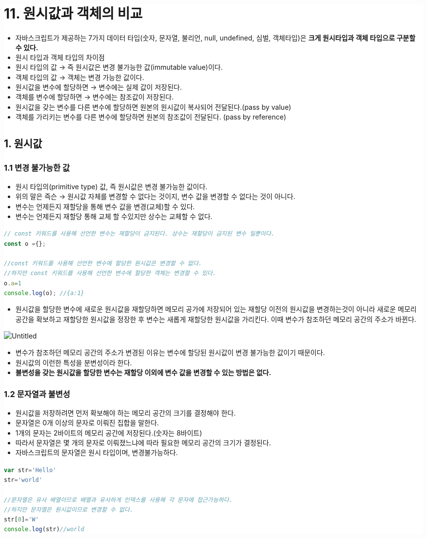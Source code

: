 # 11. 원시값과 객체의 비교

- 자바스크립트가 제공하는 7가지 데이터 타입(숫자, 문자열, 불리언, null, undefined, 심벌, 객체타입)은 **크게 원시타입과 객체 타입으로 구분할 수 있다.**
- 원시 타입과 객체 타입의 차이점
- 원시 타입의 값 → 즉 원시값은 변경 불가능한 값(immutable value)이다.
- 객체 타입의 값 → 객체는 변경 가능한 값이다.
- 원시값을 변수에 할당하면 → 변수에는 실제 값이 저장된다.
- 객체를 변수에 할당하면 → 변수에는 참조값이 저장된다.
- 원시값을 갖는 변수를 다른 변수에 할당하면 원본의 원시값이 복사되어 전달된다.(pass by value)
- 객체를 가리키는 변수를 다른 변수에 할당하면 원본의 참조값이 전달된다. (pass by reference)

## 1. 원시값

### 1.1 변경 불가능한 값

- 원시 타입의(primitive type) 값, 즉 원시값은 변경 불가능한 값이다.
- 위의 말은 즉슨 → 원시값 자체를 변경할 수 없다는 것이지, 변수 값을 변경할 수 없다는 것이 아니다.
- 변수는 언제든지 재할당을 통해 변수 값을 변경(교체)할 수 있다.
- 변수는 언제든지 재할당 통해 교체 할 수있지만 상수는 교체할 수 없다.

```jsx
// const 키워드를 사용해 선언한 변수는 재할당이 금지된다. 상수는 재할당이 금지된 변수 일뿐이다.
const o ={};

//const 키워드를 사용해 선언한 변수에 할당한 원시값은 변경할 수 없다.
//하지만 const 키워드를 사용해 선언한 변수에 할당한 객체는 변경할 수 있다.
o.a=1
console.log(o); //{a:1}
```

- 원시값을 할당한 변수에 새로운 원시값을 재할당하면 메모리  공가에 저장되어 있는 재할당 이전의 원시값을 변경하는것이 아니라 새로운 메모리 공간을 확보하고 재할당한 원시값을 정장한 후 변수는 새롭게 재할당한 원시값을 가리킨다. 이때 변수가 참조하던 메모리 공간의 주소가 바뀐다.

![Untitled](https://user-images.githubusercontent.com/76714485/132954405-2bae07e8-8b13-4950-b7a4-a48218e28bbf.png)

- 변수가 참조하던 메모리 공간의 주소가 변경된 이유는 변수에 할당된 원시값이 변경 불가능한 값이기 때문이다.
- 원시값의 이런한 특성을 분변성이라 한다.
- **불변성을 갖는 원시값을 할당한 변수는 재할당 이외에 변수 값을 변경할 수 있는 방법은 없다.**

### 1.2 문자열과 불변성

- 원시값을 저장하려면 먼저 확보해야 하는 메모리 공간의 크기를 결정해야 한다.
- 문자열은 0개 이상의 문자로 이뤄진 집합을 말한다.
- 1개의 문자는 2바이트의 메모리 공간에 저장된다.(숫자는 8바이트)
- 따라서 문자열은 몇 개의 문자로 이뤄졌느냐에 따라 필요한 메모리 공간의 크기가 결정된다.
- 자바스크립트의 문자열은 원시 타입이며, 변경불가능하다.

```jsx
var str='Hello'
str='world'

//문자열은 유사 배열이므로 배열과 유사하게 인덱스를 사용해 각 문자에 접근가능하다.
//하지만 문자열은 원시값이므로 변경할 수 없다.
str[0]='W'
console.log(str)//world
```
